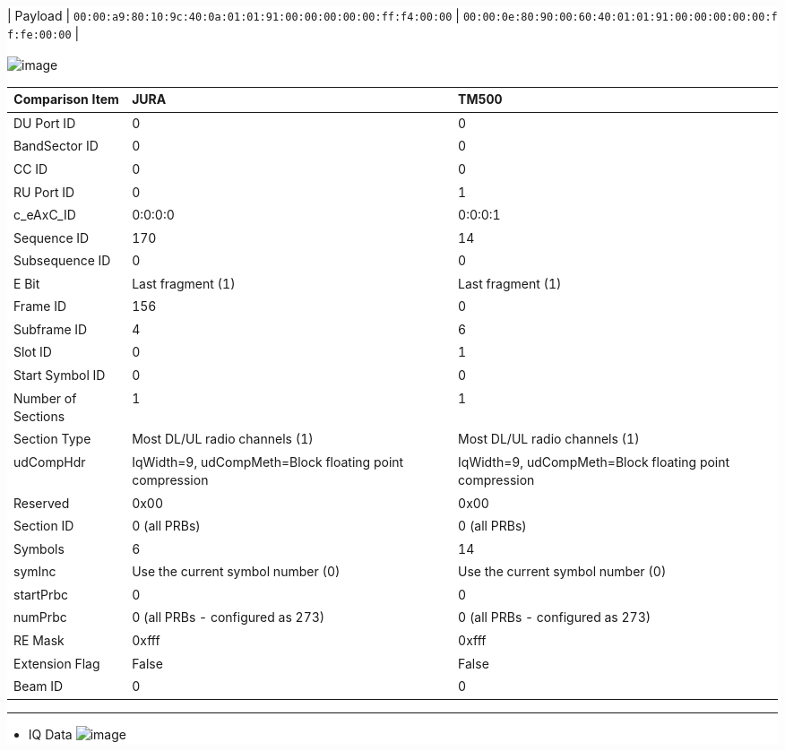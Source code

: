 | Payload             | `00:00:a9:80:10:9c:40:0a:01:01:91:00:00:00:00:00:ff:f4:00:00` | `00:00:0e:80:90:00:60:40:01:01:91:00:00:00:00:00:ff:fe:00:00` |

![image](https://hackmd.io/_uploads/ByOmz4mJJg.png)

| Comparison Item    | JURA                                                   | TM500                                                  |
| ------------------ |:------------------------------------------------------ |:------------------------------------------------------ |
| DU Port ID         | 0                                                      | 0                                                      |
| BandSector ID      | 0                                                      | 0                                                      |
| CC ID              | 0                                                      | 0                                                      |
| RU Port ID         | 0                                                      | 1                                                      |
| c_eAxC_ID          | 0:0:0:0                                                | 0:0:0:1                                                |
| Sequence ID        | 170                                                    | 14                                                     |
| Subsequence ID     | 0                                                      | 0                                                      |
| E Bit              | Last fragment (1)                                      | Last fragment (1)                                      |
| Frame ID           | 156                                                    | 0                                                      |
| Subframe ID        | 4                                                      | 6                                                      |
| Slot ID            | 0                                                      | 1                                                      |
| Start Symbol ID    | 0                                                      | 0                                                      |
| Number of Sections | 1                                                      | 1                                                      |
| Section Type       | Most DL/UL radio channels (1)                          | Most DL/UL radio channels (1)                          |
| udCompHdr          | IqWidth=9, udCompMeth=Block floating point compression | IqWidth=9, udCompMeth=Block floating point compression |
| Reserved           | 0x00                                                   | 0x00                                                   |
| Section ID         | 0 (all PRBs)                                           | 0 (all PRBs)                                           |
| Symbols            | 6                                                      | 14                                                     |
| symInc             | Use the current symbol number (0)                      | Use the current symbol number (0)                      |
| startPrbc          | 0                                                      | 0                                                      |
| numPrbc            | 0 (all PRBs - configured as 273)                       | 0 (all PRBs - configured as 273)                       |
| RE Mask            | 0xfff                                                  | 0xfff                                                  |
| Extension Flag     | False                                                  | False                                                  |
| Beam ID            | 0                                                      | 0                                                      |

----

- IQ Data
![image](https://hackmd.io/_uploads/S1mzGDmyJe.png)
